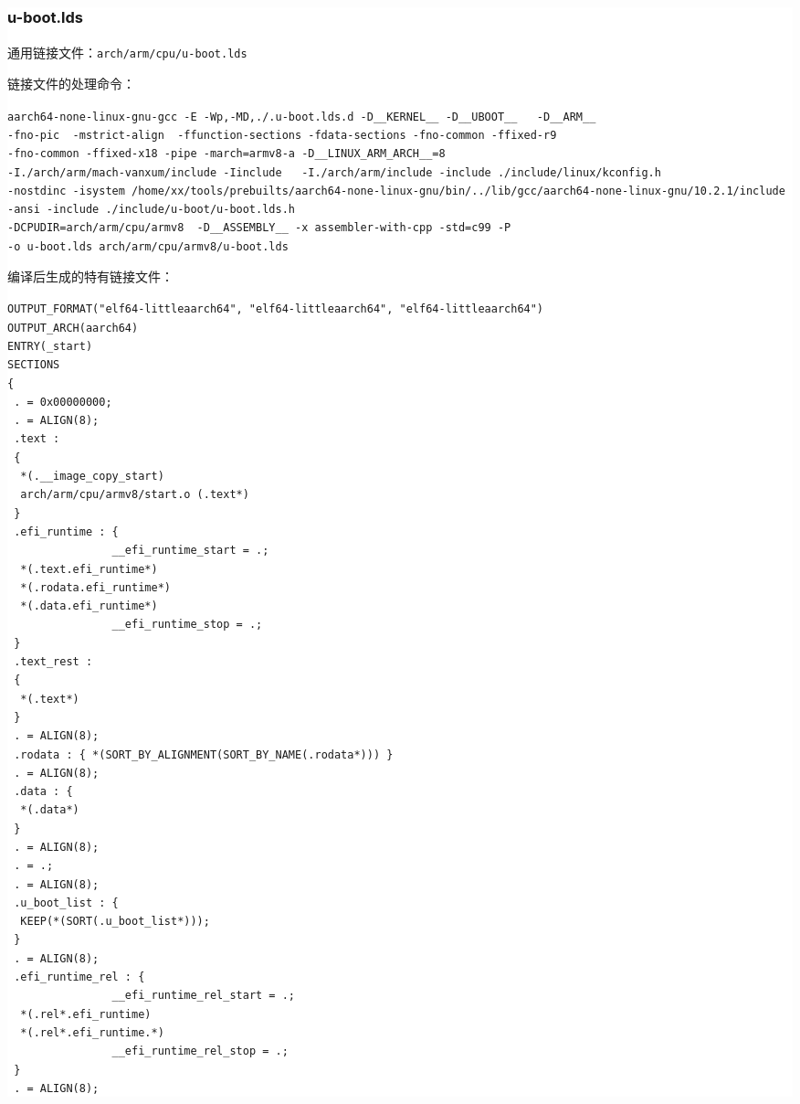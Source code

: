 

### u-boot.lds

通用链接文件：`arch/arm/cpu/u-boot.lds`

链接文件的处理命令：
```
aarch64-none-linux-gnu-gcc -E -Wp,-MD,./.u-boot.lds.d -D__KERNEL__ -D__UBOOT__   -D__ARM__           
-fno-pic  -mstrict-align  -ffunction-sections -fdata-sections -fno-common -ffixed-r9     
-fno-common -ffixed-x18 -pipe -march=armv8-a -D__LINUX_ARM_ARCH__=8  
-I./arch/arm/mach-vanxum/include -Iinclude   -I./arch/arm/include -include ./include/linux/kconfig.h  
-nostdinc -isystem /home/xx/tools/prebuilts/aarch64-none-linux-gnu/bin/../lib/gcc/aarch64-none-linux-gnu/10.2.1/include
-ansi -include ./include/u-boot/u-boot.lds.h
-DCPUDIR=arch/arm/cpu/armv8  -D__ASSEMBLY__ -x assembler-with-cpp -std=c99 -P
-o u-boot.lds arch/arm/cpu/armv8/u-boot.lds
```

编译后生成的特有链接文件：
```
OUTPUT_FORMAT("elf64-littleaarch64", "elf64-littleaarch64", "elf64-littleaarch64")
OUTPUT_ARCH(aarch64)
ENTRY(_start)
SECTIONS
{
 . = 0x00000000;
 . = ALIGN(8);
 .text :
 {
  *(.__image_copy_start)
  arch/arm/cpu/armv8/start.o (.text*)
 }
 .efi_runtime : {
                __efi_runtime_start = .;
  *(.text.efi_runtime*)
  *(.rodata.efi_runtime*)
  *(.data.efi_runtime*)
                __efi_runtime_stop = .;
 }
 .text_rest :
 {
  *(.text*)
 }
 . = ALIGN(8);
 .rodata : { *(SORT_BY_ALIGNMENT(SORT_BY_NAME(.rodata*))) }
 . = ALIGN(8);
 .data : {
  *(.data*)
 }
 . = ALIGN(8);
 . = .;
 . = ALIGN(8);
 .u_boot_list : {
  KEEP(*(SORT(.u_boot_list*)));
 }
 . = ALIGN(8);
 .efi_runtime_rel : {
                __efi_runtime_rel_start = .;
  *(.rel*.efi_runtime)
  *(.rel*.efi_runtime.*)
                __efi_runtime_rel_stop = .;
 }
 . = ALIGN(8);
```